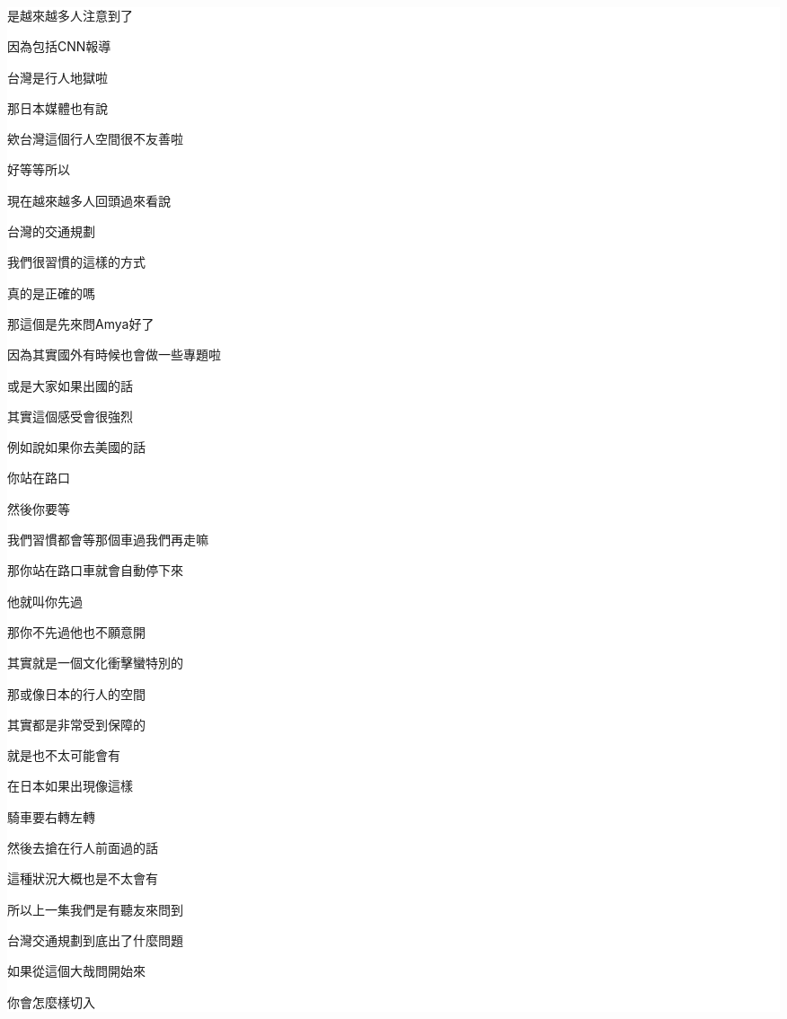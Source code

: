 是越來越多人注意到了

因為包括CNN報導

台灣是行人地獄啦

那日本媒體也有說

欸台灣這個行人空間很不友善啦

好等等所以

現在越來越多人回頭過來看說

台灣的交通規劃

我們很習慣的這樣的方式

真的是正確的嗎

那這個是先來問Amya好了

因為其實國外有時候也會做一些專題啦

或是大家如果出國的話

其實這個感受會很強烈

例如說如果你去美國的話

你站在路口

然後你要等

我們習慣都會等那個車過我們再走嘛

那你站在路口車就會自動停下來

他就叫你先過

那你不先過他也不願意開

其實就是一個文化衝擊蠻特別的

那或像日本的行人的空間

其實都是非常受到保障的

就是也不太可能會有

在日本如果出現像這樣

騎車要右轉左轉

然後去搶在行人前面過的話

這種狀況大概也是不太會有

所以上一集我們是有聽友來問到

台灣交通規劃到底出了什麼問題

如果從這個大哉問開始來

你會怎麼樣切入
